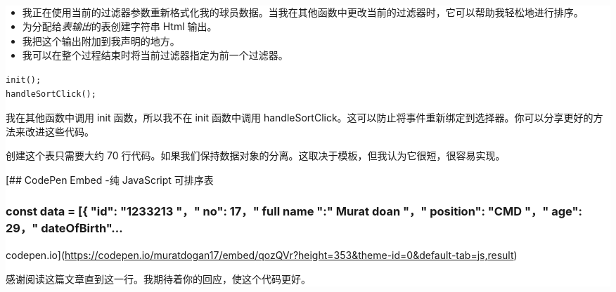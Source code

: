 *   我正在使用当前的过滤器参数重新格式化我的球员数据。当我在其他函数中更改当前的过滤器时，它可以帮助我轻松地进行排序。
*   为分配给*表输出*的表创建字符串 Html 输出。
*   我把这个输出附加到我声明的地方。
*   我可以在整个过程结束时将当前过滤器指定为前一个过滤器。

```
init();
handleSortClick();
```

我在其他函数中调用 init 函数，所以我不在 init 函数中调用 handleSortClick。这可以防止将事件重新绑定到选择器。你可以分享更好的方法来改进这些代码。

创建这个表只需要大约 70 行代码。如果我们保持数据对象的分离。这取决于模板，但我认为它很短，很容易实现。

 [## CodePen Embed -纯 JavaScript 可排序表

### const data = [{ "id": "1233213 "，" no": 17，" full name ":" Murat doan "，" position": "CMD "，" age": 29，" dateOfBirth"…

codepen.io](https://codepen.io/muratdogan17/embed/qozQVr?height=353&theme-id=0&default-tab=js,result) 

感谢阅读这篇文章直到这一行。我期待着你的回应，使这个代码更好。
